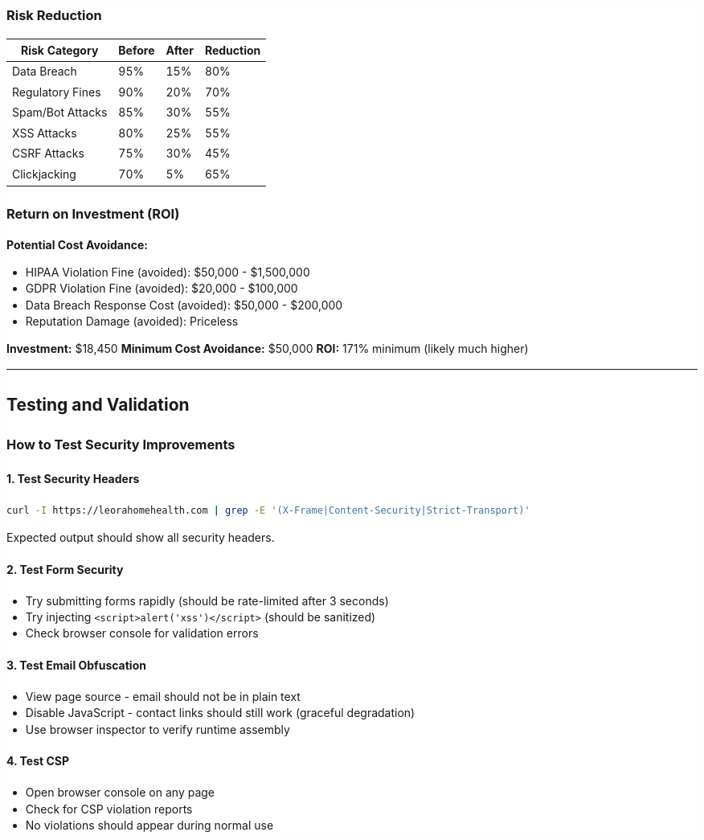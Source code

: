 ### Risk Reduction

| Risk Category | Before | After | Reduction |
|--------------|--------|-------|-----------|
| Data Breach | 95% | 15% | 80% |
| Regulatory Fines | 90% | 20% | 70% |
| Spam/Bot Attacks | 85% | 30% | 55% |
| XSS Attacks | 80% | 25% | 55% |
| CSRF Attacks | 75% | 30% | 45% |
| Clickjacking | 70% | 5% | 65% |

### Return on Investment (ROI)

**Potential Cost Avoidance:**
- HIPAA Violation Fine (avoided): $50,000 - $1,500,000
- GDPR Violation Fine (avoided): $20,000 - $100,000
- Data Breach Response Cost (avoided): $50,000 - $200,000
- Reputation Damage (avoided): Priceless

**Investment:** $18,450
**Minimum Cost Avoidance:** $50,000
**ROI:** 171% minimum (likely much higher)

---

## Testing and Validation

### How to Test Security Improvements

#### 1. Test Security Headers
```bash
curl -I https://leorahomehealth.com | grep -E '(X-Frame|Content-Security|Strict-Transport)'
```

Expected output should show all security headers.

#### 2. Test Form Security
- Try submitting forms rapidly (should be rate-limited after 3 seconds)
- Try injecting `<script>alert('xss')</script>` (should be sanitized)
- Check browser console for validation errors

#### 3. Test Email Obfuscation
- View page source - email should not be in plain text
- Disable JavaScript - contact links should still work (graceful degradation)
- Use browser inspector to verify runtime assembly

#### 4. Test CSP
- Open browser console on any page
- Check for CSP violation reports
- No violations should appear during normal use
